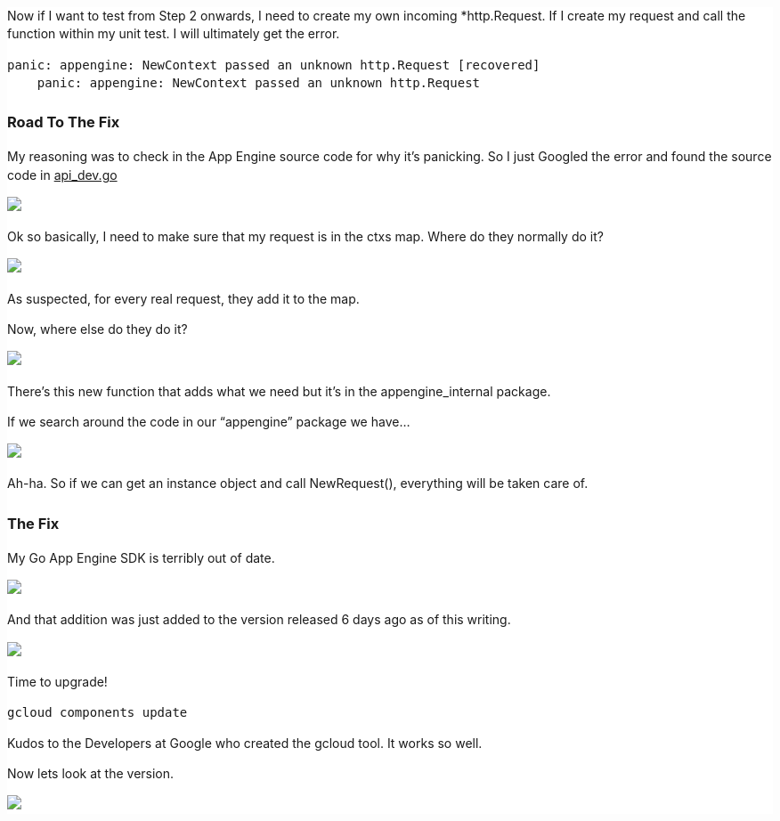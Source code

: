 Now if I want to test from Step 2 onwards, I need to create my own incoming *http.Request. If I create my request and call the function within my unit test. I will ultimately get the error.

<pre class="lang:default decode:true">panic: appengine: NewContext passed an unknown http.Request [recovered]
	panic: appengine: NewContext passed an unknown http.Request</pre>

###

### **Road To The Fix**

My reasoning was to check in the App Engine source code for why it&#8217;s panicking. So I just Googled the error and found the source code in [api_dev.go](https://code.google.com/p/appengine-go/source/browse/appengine_internal/api_dev.go)

![](/wp-content/uploads/2014/09/154.png)

Ok so basically, I need to make sure that my request is in the ctxs map. Where do they normally do it?

![](/wp-content/uploads/2014/09/131.png)

As suspected, for every real request, they add it to the map.

Now, where else do they do it?

![](/wp-content/uploads/2014/09/629.png)

There&#8217;s this new function that adds what we need but it&#8217;s in the appengine_internal package.

If we search around the code in our &#8220;appengine&#8221; package we have&#8230;

![](/wp-content/uploads/2014/09/383.png)

Ah-ha. So if we can get an instance object and call NewRequest(), everything will be taken care of.

### **The Fix**

My Go App Engine SDK is terribly out of date.

![](/wp-content/uploads/2014/09/747.png)

And that addition was just added to the version released 6 days ago as of this writing.

![](/wp-content/uploads/2014/09/980.png)

Time to upgrade!

<pre class="lang:sh decode:true ">gcloud components update</pre>

Kudos to the Developers at Google who created the gcloud tool. It works so well.

Now lets look at the version.

![](/wp-content/uploads/2014/09/845.png)
